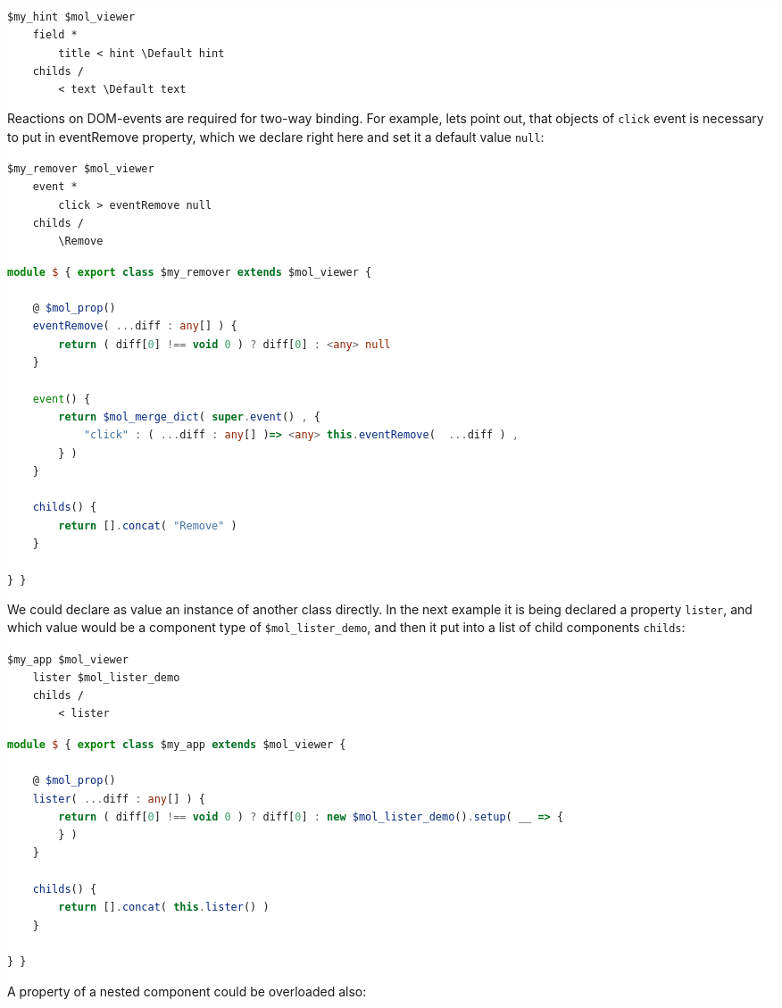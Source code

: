 ```tree
$my_hint $mol_viewer
	field *
		title < hint \Default hint 
	childs /
		< text \Default text
```
Reactions on DOM-events are required for two-way binding. For example, lets point out, that objects of `click` event is necessary to put in eventRemove property, which we declare right here and set it a default value `null`:

```tree
$my_remover $mol_viewer
	event *
		click > eventRemove null 
	childs /
		\Remove
```

```typescript
module $ { export class $my_remover extends $mol_viewer {

	@ $mol_prop()
	eventRemove( ...diff : any[] ) {
		return ( diff[0] !== void 0 ) ? diff[0] : <any> null
	}

	event() {
		return $mol_merge_dict( super.event() , {
			"click" : ( ...diff : any[] )=> <any> this.eventRemove(  ...diff ) ,
		} )
	}

	childs() {
		return [].concat( "Remove" )
	}

} }
```
We could declare as value an instance of another class directly. In the next example it is being declared a property `lister`, and which value would be a component type of `$mol_lister_demo`, and then it put into a list of child components `childs`:

```tree
$my_app $mol_viewer
	lister $mol_lister_demo
	childs /
		< lister
```

```typescript
module $ { export class $my_app extends $mol_viewer {

	@ $mol_prop()
	lister( ...diff : any[] ) {
		return ( diff[0] !== void 0 ) ? diff[0] : new $mol_lister_demo().setup( __ => { 
		} )
	}

	childs() {
		return [].concat( this.lister() )
	}

} }
```
A property of a nested component could be overloaded also: 
